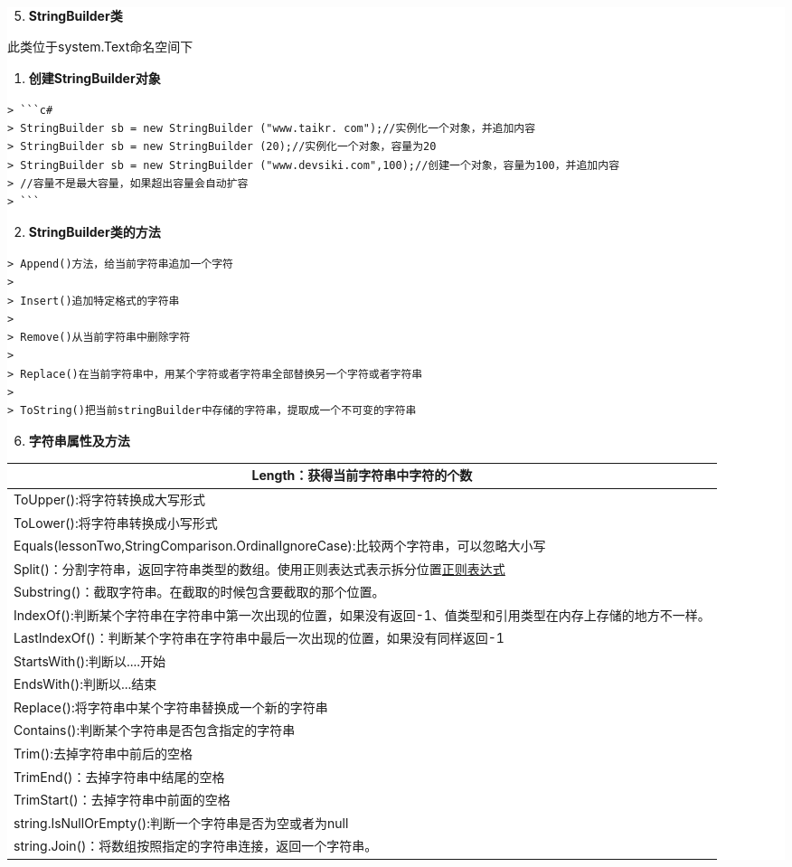 5. **StringBuilder类**

  此类位于system.Text命名空间下

  1. **创建StringBuilder对象**

  	> ```c#
  	> StringBuilder sb = new StringBuilder ("www.taikr. com");//实例化一个对象，并追加内容
  	> StringBuilder sb = new StringBuilder (20);//实例化一个对象，容量为20
  	> StringBuilder sb = new StringBuilder ("www.devsiki.com",100);//创建一个对象，容量为100，并追加内容
  	> //容量不是最大容量，如果超出容量会自动扩容
  	> ```

  2. **StringBuilder类的方法**

  	> Append()方法，给当前字符串追加一个字符
  	>
  	> Insert()追加特定格式的字符串
  	>
  	> Remove()从当前字符串中删除字符
  	>
  	> Replace()在当前字符串中，用某个字符或者字符串全部替换另一个字符或者字符串
  	>
  	> ToString()把当前stringBuilder中存储的字符串，提取成一个不可变的字符串

6. **字符串属性及方法**

  | Length：获得当前字符串中字符的个数                           |
  | ------------------------------------------------------------ |
  | ToUpper():将字符转换成大写形式                               |
  | ToLower():将字符串转换成小写形式                             |
  | Equals(lessonTwo,StringComparison.OrdinalIgnoreCase):比较两个字符串，可以忽略大小写 |
  | Split()：分割字符串，返回字符串类型的数组。使用正则表达式表示拆分位置[正则表达式](note://WEB9d51db7285ee37fd1590e26a84ee61df) |
  | Substring()：截取字符串。在截取的时候包含要截取的那个位置。  |
  | IndexOf():判断某个字符串在字符串中第一次出现的位置，如果没有返回-1、值类型和引用类型在内存上存储的地方不一样。 |
  | LastIndexOf()：判断某个字符串在字符串中最后一次出现的位置，如果没有同样返回-1 |
  | StartsWith():判断以....开始                                  |
  | EndsWith():判断以...结束                                     |
  | Replace():将字符串中某个字符串替换成一个新的字符串           |
  | Contains():判断某个字符串是否包含指定的字符串                |
  | Trim():去掉字符串中前后的空格                                |
  | TrimEnd()：去掉字符串中结尾的空格                            |
  | TrimStart()：去掉字符串中前面的空格                          |
  | string.IsNullOrEmpty():判断一个字符串是否为空或者为null      |
  | string.Join()：将数组按照指定的字符串连接，返回一个字符串。  |
